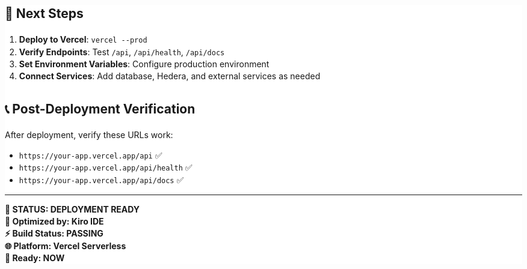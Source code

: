 ## 🚀 **Next Steps**

1. **Deploy to Vercel**: `vercel --prod`
2. **Verify Endpoints**: Test `/api`, `/api/health`, `/api/docs`
3. **Set Environment Variables**: Configure production environment
4. **Connect Services**: Add database, Hedera, and external services as needed

## 📞 **Post-Deployment Verification**

After deployment, verify these URLs work:
- `https://your-app.vercel.app/api` ✅
- `https://your-app.vercel.app/api/health` ✅  
- `https://your-app.vercel.app/api/docs` ✅

---

**🎉 STATUS: DEPLOYMENT READY**  
**🤖 Optimized by: Kiro IDE**  
**⚡ Build Status: PASSING**  
**🌐 Platform: Vercel Serverless**  
**📅 Ready: NOW**